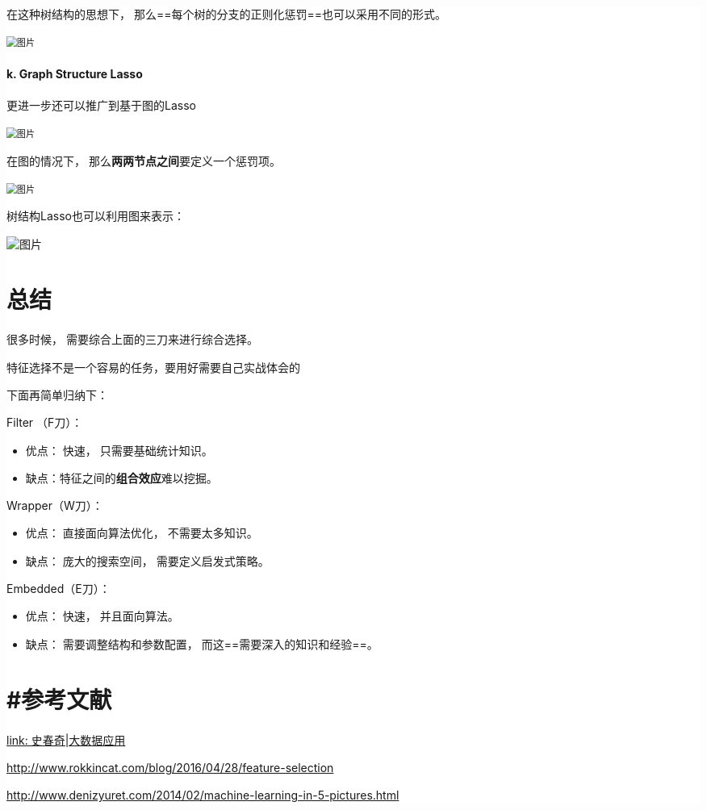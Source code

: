 

在这种树结构的思想下， 那么==每个树的分支的正则化惩罚==也可以采用不同的形式。

<img src="https://raw.githubusercontent.com/DaiDuncan/PicUploader/main/img2/20210324101110.jpeg" alt="图片" style="zoom:80%;" />



#### k. Graph Structure Lasso

更进一步还可以推广到基于图的Lasso

<img src="https://raw.githubusercontent.com/DaiDuncan/PicUploader/main/img2/20210324101210.jpeg" alt="图片" style="zoom:80%;" />

在图的情况下， 那么**两两节点之间**要定义一个惩罚项。

<img src="https://raw.githubusercontent.com/DaiDuncan/PicUploader/main/img2/20210324101229.png" alt="图片" style="zoom:80%;" />



树结构Lasso也可以利用图来表示：

![图片](http://mmbiz.qpic.cn/mmbiz_png/REGqUlN1rzLgvcGwrZjLDIzTq1ibY0oSz8R6iaU8ib9cicEXs0JJOV2RtIUia5ofhmc8425zP8II12B1VcqP9nDBonQ/640?wx_fmt=png&tp=webp&wxfrom=5&wx_lazy=1&wx_co=1)



# 总结

很多时候， 需要综合上面的三刀来进行综合选择。  

特征选择不是一个容易的任务，要用好需要自己实战体会的



下面再简单归纳下：

Filter （F刀）：

- 优点： 快速， 只需要基础统计知识。

- 缺点：特征之间的**组合效应**难以挖掘。



Wrapper（W刀）：

- 优点： 直接面向算法优化， 不需要太多知识。

- 缺点： 庞大的搜索空间， 需要定义启发式策略。



Embedded（E刀）：

- 优点： 快速， 并且面向算法。

- 缺点： 需要调整结构和参数配置， 而这==需要深入的知识和经验==。









# #参考文献

[link: 史春奇|大数据应用](https://mp.weixin.qq.com/s?__biz=MzIzMDA1MTM3Mg%3D%3D&mid=2653085166&idx=3&sn=0aaa7a0bf351117e5949a9e7027c4cb5&scene=45#wechat_redirect)

http://www.rokkincat.com/blog/2016/04/28/feature-selection

http://www.denizyuret.com/2014/02/machine-learning-in-5-pictures.html